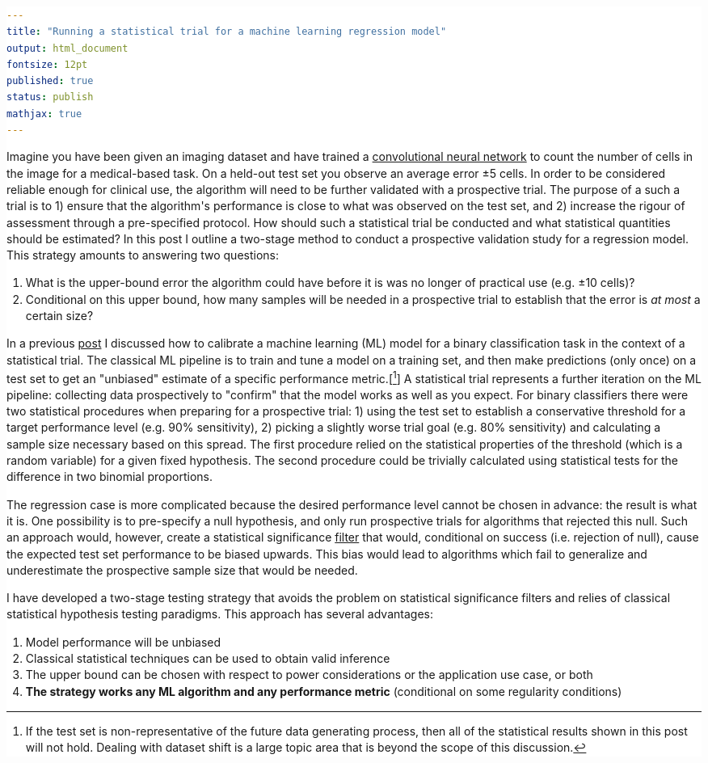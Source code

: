 ```yaml
---
title: "Running a statistical trial for a machine learning regression model"
output: html_document
fontsize: 12pt
published: true
status: publish
mathjax: true
---
```


Imagine you have been given an imaging dataset and have trained a [convolutional neural network](https://en.wikipedia.org/wiki/Convolutional_neural_network) to count the number of cells in the image for a medical-based task. On a held-out test set you observe an average error ±5 cells. In order to be considered reliable enough for clinical use, the algorithm will need to be further validated with a prospective trial. The purpose of a such a trial is to 1) ensure that the algorithm's performance is close to what was observed on the test set, and 2) increase the rigour of assessment through a pre-specified protocol. How should such a statistical trial be conducted and what statistical quantities should be estimated? In this post I outline a two-stage method to conduct a prospective validation study for a regression model. This strategy amounts to answering two questions:

1. What is the upper-bound error the algorithm could have before it is was no longer of practical use (e.g. ±10 cells)? 
2. Conditional on this upper bound, how many samples will be needed in a prospective trial to establish that the error is *at most* a certain size?

In a previous [post](http://www.erikdrysdale.com/threshold_and_power) I discussed how to calibrate a machine learning (ML) model for a binary classification task in the context of a statistical trial. The classical ML pipeline is to train and tune a model on a training set, and then make predictions (only once) on a test set to get an "unbiased" estimate of a specific performance metric.[[^1]] A statistical trial represents a further iteration on the ML pipeline: collecting data prospectively to "confirm" that the model works as well as you expect. For binary classifiers there were two statistical procedures when preparing for a prospective trial: 1) using the test set to establish a conservative threshold for a target performance level (e.g. 90% sensitivity), 2) picking a slightly worse trial goal (e.g. 80% sensitivity) and calculating a sample size necessary based on this spread. The first procedure relied on the statistical properties of the threshold (which is a random variable) for a given fixed hypothesis. The second procedure could be trivially calculated using statistical tests for the difference in two binomial proportions. 

The regression case is more complicated because the desired performance level cannot be chosen in advance: the result is what it is. One possibility is to pre-specify a null hypothesis, and only run prospective trials for algorithms that rejected this null. Such an approach would, however, create a statistical significance [filter](http://www.erikdrysdale.com/winners_curse) that would, conditional on success (i.e. rejection of null), cause the expected test set performance to be biased upwards. This bias would lead to algorithms which fail to generalize and underestimate the prospective sample size that would be needed.

I have developed a two-stage testing strategy that avoids the problem on statistical significance filters and relies of classical statistical hypothesis testing paradigms. This approach has several advantages:

1. Model performance will be unbiased
2. Classical statistical techniques can be used to obtain valid inference
3. The upper bound can be chosen with respect to power considerations or the application use case, or both
4. **The strategy works any ML algorithm and any performance metric** (conditional on some regularity conditions)


[^1]: If the test set is non-representative of the future data generating process, then all of the statistical results shown in this post will not hold. Dealing with dataset shift is a large topic area that is beyond the scope of this discussion.
[^2]: Throughout this post $\Phi$ and $\phi$ will be used to denote the standard normal CDF and PDF, respectively. 